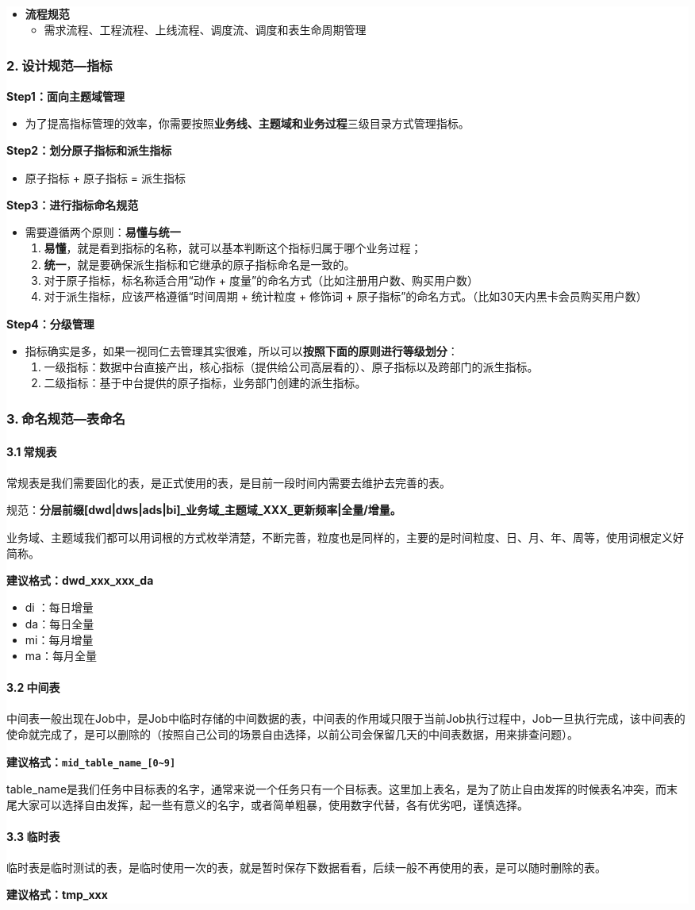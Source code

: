 - **流程规范**
  - 需求流程、工程流程、上线流程、调度流、调度和表生命周期管理

### 2. 设计规范—指标

**Step1：面向主题域管理**

- 为了提高指标管理的效率，你需要按照**业务线、主题域和业务过程**三级目录方式管理指标。

**Step2：划分原子指标和派生指标**

- 原子指标 + 原子指标 = 派生指标

**Step3：进行指标命名规范**

- 需要遵循两个原则：**易懂与统一**
	1. **易懂**，就是看到指标的名称，就可以基本判断这个指标归属于哪个业务过程；
	2. **统一**，就是要确保派生指标和它继承的原子指标命名是一致的。
	3. 对于原子指标，标名称适合用“动作 + 度量”的命名方式（比如注册用户数、购买用户数）
	4. 对于派生指标，应该严格遵循“时间周期 + 统计粒度 + 修饰词 + 原子指标”的命名方式。（比如30天内黑卡会员购买用户数）

**Step4：分级管理**

- 指标确实是多，如果一视同仁去管理其实很难，所以可以**按照下面的原则进行等级划分**：
	1. 一级指标：数据中台直接产出，核心指标（提供给公司高层看的）、原子指标以及跨部门的派生指标。
	2. 二级指标：基于中台提供的原子指标，业务部门创建的派生指标。

### 3. 命名规范—表命名

#### **3.1 常规表**

常规表是我们需要固化的表，是正式使用的表，是目前一段时间内需要去维护去完善的表。

规范：**分层前缀[dwd|dws|ads|bi]_业务域_主题域_XXX_更新频率|全量/增量。** 

业务域、主题域我们都可以用词根的方式枚举清楚，不断完善，粒度也是同样的，主要的是时间粒度、日、月、年、周等，使用词根定义好简称。

**建议格式：dwd_xxx_xxx_da**

- di ：每日增量
- da：每日全量
- mi：每月增量
- ma：每月全量

#### **3.2 中间表**

中间表一般出现在Job中，是Job中临时存储的中间数据的表，中间表的作用域只限于当前Job执行过程中，Job一旦执行完成，该中间表的使命就完成了，是可以删除的（按照自己公司的场景自由选择，以前公司会保留几天的中间表数据，用来排查问题）。

**建议格式：`mid_table_name_[0~9]`**

table_name是我们任务中目标表的名字，通常来说一个任务只有一个目标表。这里加上表名，是为了防止自由发挥的时候表名冲突，而末尾大家可以选择自由发挥，起一些有意义的名字，或者简单粗暴，使用数字代替，各有优劣吧，谨慎选择。

#### **3.3 临时表**

临时表是临时测试的表，是临时使用一次的表，就是暂时保存下数据看看，后续一般不再使用的表，是可以随时删除的表。

**建议格式：tmp_xxx**
